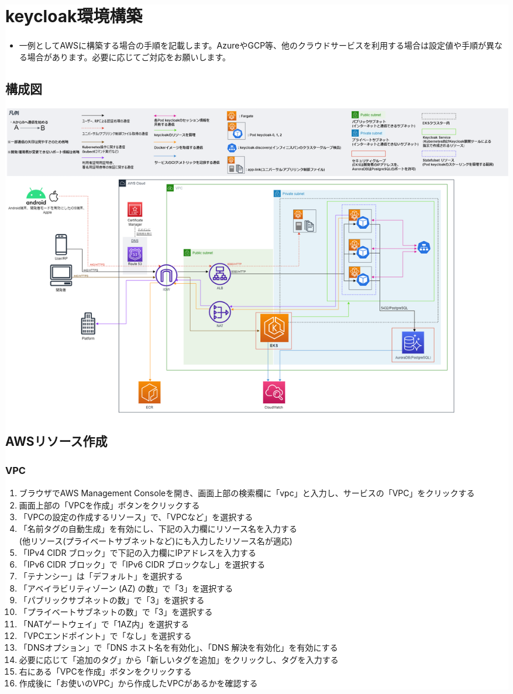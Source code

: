# keycloak環境構築

* 一例としてAWSに構築する場合の手順を記載します。AzureやGCP等、他のクラウドサービスを利用する場合は設定値や手順が異なる場合があります。必要に応じてご対応をお願いします。

## 構成図
![構成図](../doc/mynum_kc.drawio.png)

## AWSリソース作成

### VPC

1. ブラウザでAWS Management Consoleを開き、画面上部の検索欄に「vpc」と入力し、サービスの「VPC」をクリックする
2. 画面上部の「VPCを作成」ボタンをクリックする
3. 「VPCの設定の作成するリソース」で、「VPCなど」を選択する
4. 「名前タグの自動生成」を有効にし、下記の入力欄にリソース名を入力する\
(他リソース(プライベートサブネットなど)にも入力したリソース名が適応)
5. 「IPv4 CIDR ブロック」で下記の入力欄にIPアドレスを入力する
6. 「IPv6 CIDR ブロック」で「IPv6 CIDR ブロックなし」を選択する
7. 「テナンシー」は「デフォルト」を選択する
8. 「アベイラビリティゾーン (AZ) の数」で「3」を選択する
9. 「パブリックサブネットの数」で「3」を選択する
10. 「プライベートサブネットの数」で「3」を選択する
11. 「NATゲートウェイ」で「1AZ内」を選択する
12. 「VPCエンドポイント」で「なし」を選択する
13. 「DNSオプション」で「DNS ホスト名を有効化」、「DNS 解決を有効化」を有効にする
14. 必要に応じて「追加のタグ」から「新しいタグを追加」をクリックし、タグを入力する
15. 右にある「VPCを作成」ボタンをクリックする
16. 作成後に「お使いのVPC」から作成したVPCがあるかを確認する
